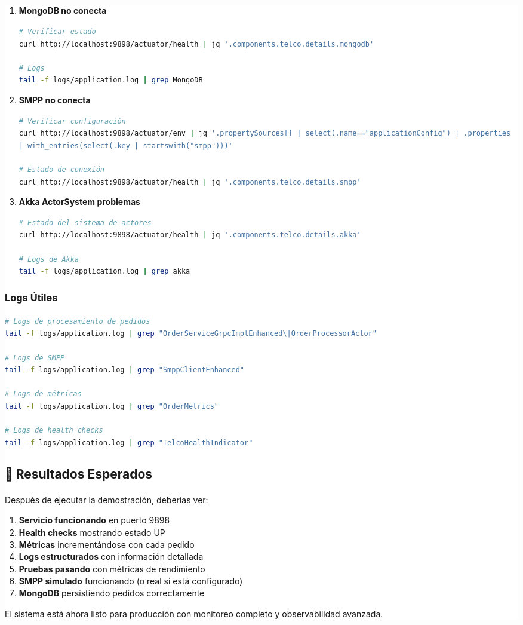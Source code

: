 1. **MongoDB no conecta**
   ```bash
   # Verificar estado
   curl http://localhost:9898/actuator/health | jq '.components.telco.details.mongodb'
   
   # Logs
   tail -f logs/application.log | grep MongoDB
   ```

2. **SMPP no conecta**
   ```bash
   # Verificar configuración
   curl http://localhost:9898/actuator/env | jq '.propertySources[] | select(.name=="applicationConfig") | .properties | with_entries(select(.key | startswith("smpp")))'
   
   # Estado de conexión
   curl http://localhost:9898/actuator/health | jq '.components.telco.details.smpp'
   ```

3. **Akka ActorSystem problemas**
   ```bash
   # Estado del sistema de actores
   curl http://localhost:9898/actuator/health | jq '.components.telco.details.akka'
   
   # Logs de Akka
   tail -f logs/application.log | grep akka
   ```

### Logs Útiles

```bash
# Logs de procesamiento de pedidos
tail -f logs/application.log | grep "OrderServiceGrpcImplEnhanced\|OrderProcessorActor"

# Logs de SMPP
tail -f logs/application.log | grep "SmppClientEnhanced"

# Logs de métricas
tail -f logs/application.log | grep "OrderMetrics"

# Logs de health checks
tail -f logs/application.log | grep "TelcoHealthIndicator"
```

## 🎉 Resultados Esperados

Después de ejecutar la demostración, deberías ver:

1. **Servicio funcionando** en puerto 9898
2. **Health checks** mostrando estado UP
3. **Métricas** incrementándose con cada pedido
4. **Logs estructurados** con información detallada
5. **Pruebas pasando** con métricas de rendimiento
6. **SMPP simulado** funcionando (o real si está configurado)
7. **MongoDB** persistiendo pedidos correctamente

El sistema está ahora listo para producción con monitoreo completo y observabilidad avanzada.
